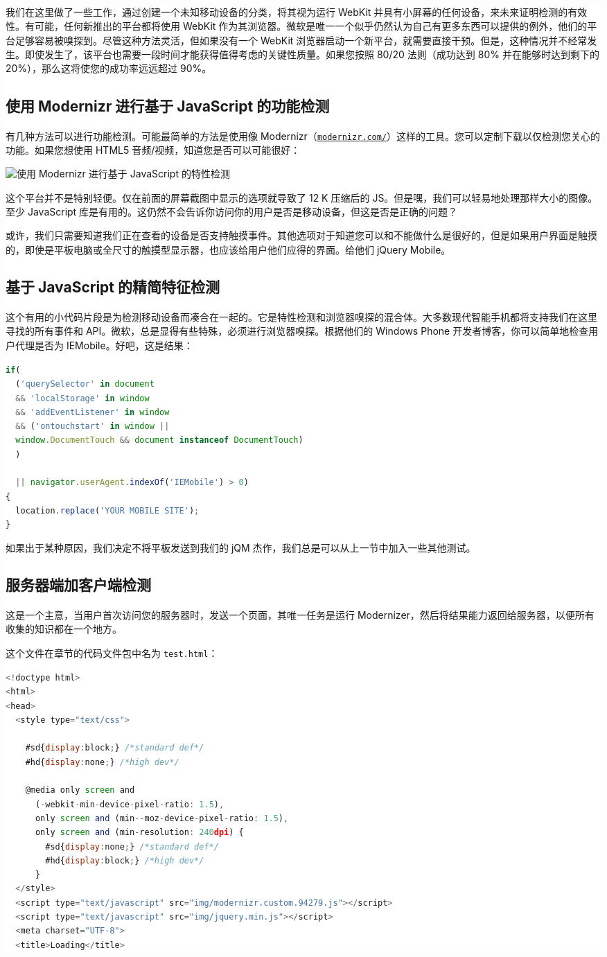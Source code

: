 我们在这里做了一些工作，通过创建一个未知移动设备的分类，将其视为运行 WebKit 并具有小屏幕的任何设备，来未来证明检测的有效性。有可能，任何新推出的平台都将使用 WebKit 作为其浏览器。微软是唯一一个似乎仍然认为自己有更多东西可以提供的例外，他们的平台足够容易被嗅探到。尽管这种方法灵活，但如果没有一个 WebKit 浏览器启动一个新平台，就需要直接干预。但是，这种情况并不经常发生。即使发生了，该平台也需要一段时间才能获得值得考虑的关键性质量。如果您按照 80/20 法则（成功达到 80% 并在能够时达到剩下的 20%），那么这将使您的成功率远远超过 90%。

## 使用 Modernizr 进行基于 JavaScript 的功能检测

有几种方法可以进行功能检测。可能最简单的方法是使用像 Modernizr（[`modernizr.com/`](http://modernizr.com/)）这样的工具。您可以定制下载以仅检测您关心的功能。如果您想使用 HTML5 音频/视频，知道您是否可以可能很好：

![使用 Modernizr 进行基于 JavaScript 的特性检测](https://github.com/OpenDocCN/freelearn-jquery-zh/raw/master/docs/crt-mobi-app-jqmobi/img/0069_08_01.jpg)

这个平台并不是特别轻便。仅在前面的屏幕截图中显示的选项就导致了 12 K 压缩后的 JS。但是嘿，我们可以轻易地处理那样大小的图像。至少 JavaScript 库是有用的。这仍然不会告诉你访问你的用户是否是移动设备，但这是否是正确的问题？

或许，我们只需要知道我们正在查看的设备是否支持触摸事件。其他选项对于知道您可以和不能做什么是很好的，但是如果用户界面是触摸的，即使是平板电脑或全尺寸的触摸型显示器，也应该给用户他们应得的界面。给他们 jQuery Mobile。

## 基于 JavaScript 的精简特征检测

这个有用的小代码片段是为检测移动设备而凑合在一起的。它是特性检测和浏览器嗅探的混合体。大多数现代智能手机都将支持我们在这里寻找的所有事件和 API。微软，总是显得有些特殊，必须进行浏览器嗅探。根据他们的 Windows Phone 开发者博客，你可以简单地检查用户代理是否为 IEMobile。好吧，这是结果：

```js
if( 
  ('querySelector' in document 
  && 'localStorage' in window      
  && 'addEventListener' in window      
  && ('ontouchstart' in window || 
  window.DocumentTouch && document instanceof DocumentTouch)
  )      

  || navigator.userAgent.indexOf('IEMobile') > 0)
{                  
  location.replace('YOUR MOBILE SITE'); 
}
```

如果出于某种原因，我们决定不将平板发送到我们的 jQM 杰作，我们总是可以从上一节中加入一些其他测试。

## 服务器端加客户端检测

这是一个主意，当用户首次访问您的服务器时，发送一个页面，其唯一任务是运行 Modernizer，然后将结果能力返回给服务器，以便所有收集的知识都在一个地方。

这个文件在章节的代码文件包中名为 `test.html`：

```js
<!doctype html> 
<html> 
<head> 
  <style type="text/css"> 

    #sd{display:block;} /*standard def*/ 
    #hd{display:none;} /*high dev*/ 

    @media only screen and 
      (-webkit-min-device-pixel-ratio: 1.5),        
      only screen and (min--moz-device-pixel-ratio: 1.5),        
      only screen and (min-resolution: 240dpi) { 
        #sd{display:none;} /*standard def*/ 	
        #hd{display:block;} /*high dev*/    
      } 
  </style> 
  <script type="text/javascript" src="img/modernizr.custom.94279.js"></script> 
  <script type="text/javascript" src="img/jquery.min.js"></script> 
  <meta charset="UTF-8"> 
  <title>Loading</title> 
```